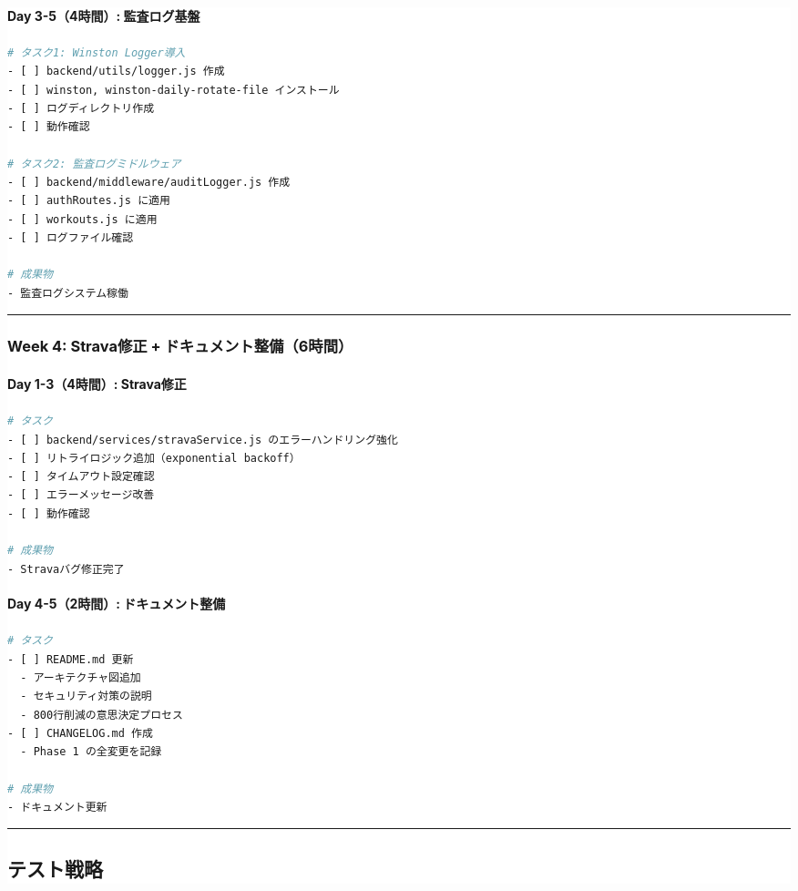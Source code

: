 #### Day 3-5（4時間）: 監査ログ基盤
```bash
# タスク1: Winston Logger導入
- [ ] backend/utils/logger.js 作成
- [ ] winston, winston-daily-rotate-file インストール
- [ ] ログディレクトリ作成
- [ ] 動作確認

# タスク2: 監査ログミドルウェア
- [ ] backend/middleware/auditLogger.js 作成
- [ ] authRoutes.js に適用
- [ ] workouts.js に適用
- [ ] ログファイル確認

# 成果物
- 監査ログシステム稼働
```

---

### Week 4: Strava修正 + ドキュメント整備（6時間）

#### Day 1-3（4時間）: Strava修正
```bash
# タスク
- [ ] backend/services/stravaService.js のエラーハンドリング強化
- [ ] リトライロジック追加（exponential backoff）
- [ ] タイムアウト設定確認
- [ ] エラーメッセージ改善
- [ ] 動作確認

# 成果物
- Stravaバグ修正完了
```

#### Day 4-5（2時間）: ドキュメント整備
```bash
# タスク
- [ ] README.md 更新
  - アーキテクチャ図追加
  - セキュリティ対策の説明
  - 800行削減の意思決定プロセス
- [ ] CHANGELOG.md 作成
  - Phase 1 の全変更を記録

# 成果物
- ドキュメント更新
```

---

## テスト戦略
